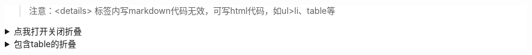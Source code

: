> 注意：\<details\> 标签内写markdown代码无效，可写html代码，如ul>li、table等

<details>
<summary>点我打开关闭折叠</summary>
 折叠内容
 <ul>
     <li>1</li>
     <li>2</li>
     <li>3</li>
 </ul>
</details>

<details>
<summary>包含table的折叠</summary>
    <table>
        <thead>
            <tr>
                <th align="center">分类</th>
                <th align="center">例词</th>
            </tr>
        </thead>
        <tbody>
            <tr>
                <td align="center">人称代词-主格</td>
                <td align="center">I我，you你，he他，she她，they他们， we我们</td>
            </tr>
            <tr>
                <td align="center">人称代词-宾格</td>
                <td align="center">me我， you你， him他， her她， them他们， us我们</td>
            </tr>
            <tr>
                <td align="center">物主代词</td>
                <td align="center">my我的， his他的， your你的（your你们的）， their他们的， hers她的</td>
            </tr>
            <tr>
                <td align="center">指示代词</td>
                <td align="center">this这， that那， these这些， those 那些</td>
            </tr>
            <tr>
                <td align="center">反身代词</td>
                <td align="center">myself我自己， himself他自己， themselves他们自己， yourself你(们)自己，herself她自己</td>
            </tr>
            <tr>
                <td align="center">疑问代词</td>
                <td align="center">who谁， what什么， which哪个</td>
            </tr>
            <tr>
                <td align="center">不定代词</td>
                <td align="center">some一些， many许多， both两个、两个都， any许多</td>
            </tr>
            <tr>
                <td align="center">关系代词</td>
                <td align="center">which……的物， who……的人， that……的人或物， who谁， that引导定语从句</td>
            </tr>
            <tr>
                <td align="center">相互代词</td>
                <td align="center">each other 互相， one another互相</td>
            </tr>
            <tr>
                <td align="center">连接代词</td>
                <td align="center">who,whom,whose,what,which,whatever,whichever,whoever,whomever</td>
            </tr>
            <tr>
                <td align="center">替代词</td>